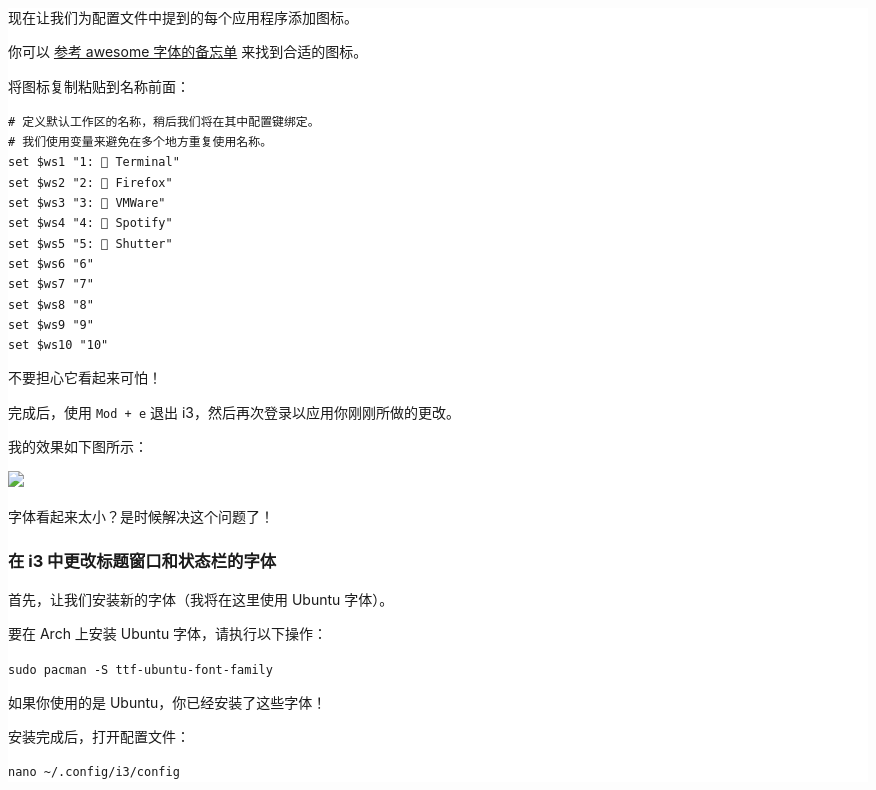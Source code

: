 现在让我们为配置文件中提到的每个应用程序添加图标。


你可以 [参考 awesome 字体的备忘单](https://fontawesome.com/v5/cheatsheet) 来找到合适的图标。


将图标复制粘贴到名称前面：



```
# 定义默认工作区的名称，稍后我们将在其中配置键绑定。
# 我们使用变量来避免在多个地方重复使用名称。
set $ws1 "1:  Terminal"
set $ws2 "2:  Firefox"
set $ws3 "3:  VMWare"
set $ws4 "4:  Spotify"
set $ws5 "5:  Shutter"
set $ws6 "6"
set $ws7 "7"
set $ws8 "8"
set $ws9 "9"
set $ws10 "10"

```

不要担心它看起来可怕！


完成后，使用 `Mod + e` 退出 i3，然后再次登录以应用你刚刚所做的更改。


我的效果如下图所示：


![](https://img.linux.net.cn/data/attachment/album/202306/30/102931wsbrrwobbm2s5i2t.png)


字体看起来太小？是时候解决这个问题了！


### 在 i3 中更改标题窗口和状态栏的字体


首先，让我们安装新的字体（我将在这里使用 Ubuntu 字体）。


要在 Arch 上安装 Ubuntu 字体，请执行以下操作：



```
sudo pacman -S ttf-ubuntu-font-family

```

如果你使用的是 Ubuntu，你已经安装了这些字体！


安装完成后，打开配置文件：



```
nano ~/.config/i3/config

```
